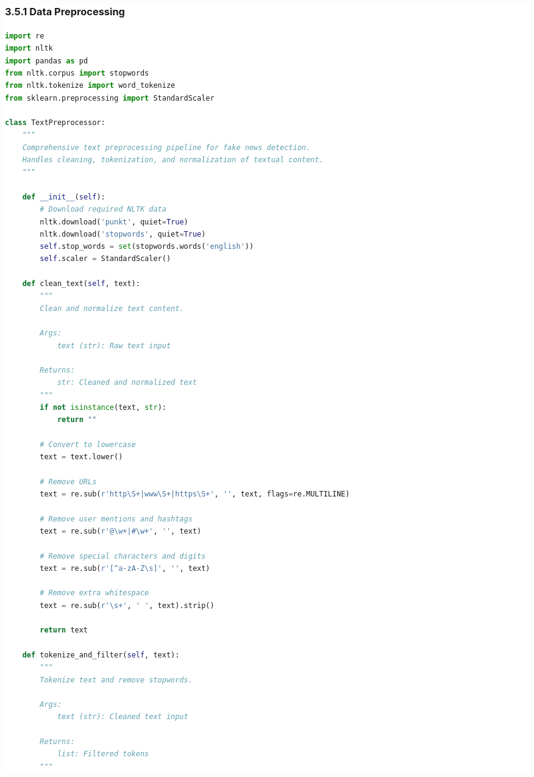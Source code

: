 ### 3.5.1 Data Preprocessing

```python
import re
import nltk
import pandas as pd
from nltk.corpus import stopwords
from nltk.tokenize import word_tokenize
from sklearn.preprocessing import StandardScaler

class TextPreprocessor:
    """
    Comprehensive text preprocessing pipeline for fake news detection.
    Handles cleaning, tokenization, and normalization of textual content.
    """
    
    def __init__(self):
        # Download required NLTK data
        nltk.download('punkt', quiet=True)
        nltk.download('stopwords', quiet=True)
        self.stop_words = set(stopwords.words('english'))
        self.scaler = StandardScaler()
    
    def clean_text(self, text):
        """
        Clean and normalize text content.
        
        Args:
            text (str): Raw text input
            
        Returns:
            str: Cleaned and normalized text
        """
        if not isinstance(text, str):
            return ""
        
        # Convert to lowercase
        text = text.lower()
        
        # Remove URLs
        text = re.sub(r'http\S+|www\S+|https\S+', '', text, flags=re.MULTILINE)
        
        # Remove user mentions and hashtags
        text = re.sub(r'@\w+|#\w+', '', text)
        
        # Remove special characters and digits
        text = re.sub(r'[^a-zA-Z\s]', '', text)
        
        # Remove extra whitespace
        text = re.sub(r'\s+', ' ', text).strip()
        
        return text
    
    def tokenize_and_filter(self, text):
        """
        Tokenize text and remove stopwords.
        
        Args:
            text (str): Cleaned text input
            
        Returns:
            list: Filtered tokens
        """
```